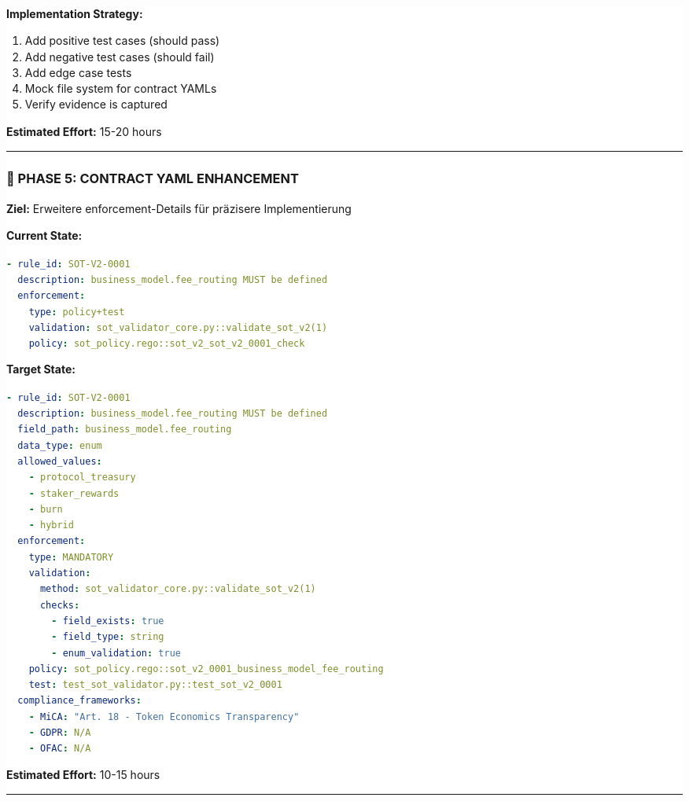 **Implementation Strategy:**
1. Add positive test cases (should pass)
2. Add negative test cases (should fail)
3. Add edge case tests
4. Mock file system for contract YAMLs
5. Verify evidence is captured

**Estimated Effort:** 15-20 hours

---

### 📜 PHASE 5: CONTRACT YAML ENHANCEMENT

**Ziel:** Erweitere enforcement-Details für präzisere Implementierung

**Current State:**
```yaml
- rule_id: SOT-V2-0001
  description: business_model.fee_routing MUST be defined
  enforcement:
    type: policy+test
    validation: sot_validator_core.py::validate_sot_v2(1)
    policy: sot_policy.rego::sot_v2_sot_v2_0001_check
```

**Target State:**
```yaml
- rule_id: SOT-V2-0001
  description: business_model.fee_routing MUST be defined
  field_path: business_model.fee_routing
  data_type: enum
  allowed_values:
    - protocol_treasury
    - staker_rewards
    - burn
    - hybrid
  enforcement:
    type: MANDATORY
    validation:
      method: sot_validator_core.py::validate_sot_v2(1)
      checks:
        - field_exists: true
        - field_type: string
        - enum_validation: true
    policy: sot_policy.rego::sot_v2_0001_business_model_fee_routing
    test: test_sot_validator.py::test_sot_v2_0001
  compliance_frameworks:
    - MiCA: "Art. 18 - Token Economics Transparency"
    - GDPR: N/A
    - OFAC: N/A
```

**Estimated Effort:** 10-15 hours

---
